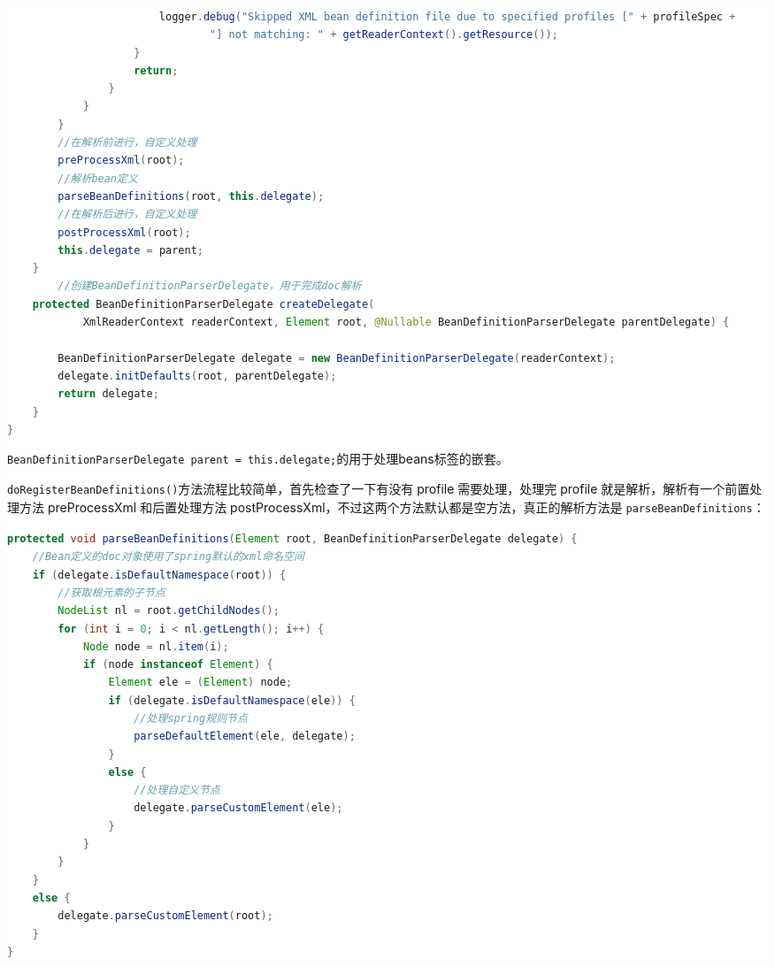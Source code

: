 ```java
						logger.debug("Skipped XML bean definition file due to specified profiles [" + profileSpec +
								"] not matching: " + getReaderContext().getResource());
					}
					return;
				}
			}
		}
		//在解析前进行，自定义处理
		preProcessXml(root);
		//解析bean定义
		parseBeanDefinitions(root, this.delegate);
		//在解析后进行，自定义处理
		postProcessXml(root);
		this.delegate = parent;
	}
        //创建BeanDefinitionParserDelegate，用于完成doc解析
	protected BeanDefinitionParserDelegate createDelegate(
			XmlReaderContext readerContext, Element root, @Nullable BeanDefinitionParserDelegate parentDelegate) {

		BeanDefinitionParserDelegate delegate = new BeanDefinitionParserDelegate(readerContext);
		delegate.initDefaults(root, parentDelegate);
		return delegate;
	}
}
```

`BeanDefinitionParserDelegate parent = this.delegate;`的用于处理beans标签的嵌套。

`doRegisterBeanDefinitions()`方法流程比较简单，首先检查了一下有没有 profile 需要处理，处理完 profile 就是解析，解析有一个前置处理方法 preProcessXml 和后置处理方法 postProcessXml，不过这两个方法默认都是空方法，真正的解析方法是 `parseBeanDefinitions`：

```java
protected void parseBeanDefinitions(Element root, BeanDefinitionParserDelegate delegate) {
	//Bean定义的doc对象使用了spring默认的xml命名空间
	if (delegate.isDefaultNamespace(root)) {
		//获取根元素的子节点
		NodeList nl = root.getChildNodes();
		for (int i = 0; i < nl.getLength(); i++) {
			Node node = nl.item(i);
			if (node instanceof Element) {
				Element ele = (Element) node;
				if (delegate.isDefaultNamespace(ele)) {
					//处理spring规则节点
					parseDefaultElement(ele, delegate);
				}
				else {
					//处理自定义节点
					delegate.parseCustomElement(ele);
				}
			}
		}
	}
	else {
		delegate.parseCustomElement(root);
	}
}
```
